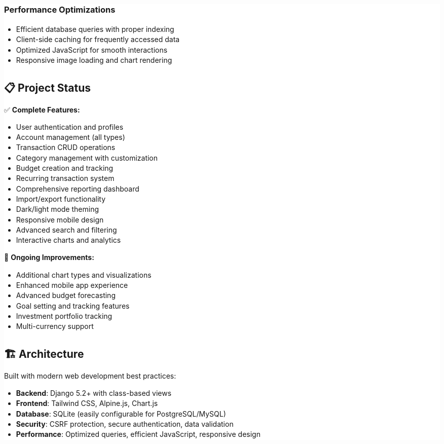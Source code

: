 ### Performance Optimizations
- Efficient database queries with proper indexing
- Client-side caching for frequently accessed data
- Optimized JavaScript for smooth interactions
- Responsive image loading and chart rendering

## 📋 Project Status

✅ **Complete Features:**
- User authentication and profiles
- Account management (all types)
- Transaction CRUD operations
- Category management with customization
- Budget creation and tracking
- Recurring transaction system
- Comprehensive reporting dashboard
- Import/export functionality
- Dark/light mode theming
- Responsive mobile design
- Advanced search and filtering
- Interactive charts and analytics

🔄 **Ongoing Improvements:**
- Additional chart types and visualizations
- Enhanced mobile app experience
- Advanced budget forecasting
- Goal setting and tracking features
- Investment portfolio tracking
- Multi-currency support

## 🏗️ Architecture

Built with modern web development best practices:
- **Backend**: Django 5.2+ with class-based views
- **Frontend**: Tailwind CSS, Alpine.js, Chart.js
- **Database**: SQLite (easily configurable for PostgreSQL/MySQL)
- **Security**: CSRF protection, secure authentication, data validation
- **Performance**: Optimized queries, efficient JavaScript, responsive design
